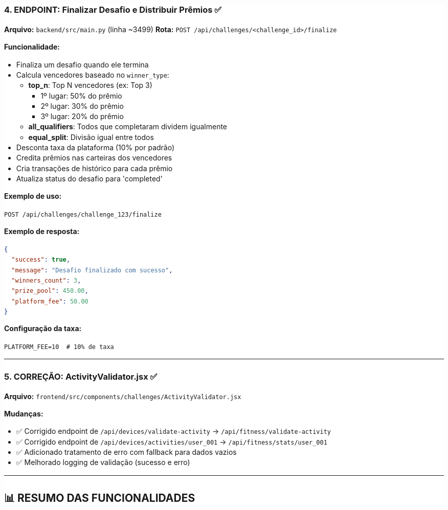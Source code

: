 
### 4. **ENDPOINT: Finalizar Desafio e Distribuir Prêmios** ✅
**Arquivo:** `backend/src/main.py` (linha ~3499)
**Rota:** `POST /api/challenges/<challenge_id>/finalize`

**Funcionalidade:**
- Finaliza um desafio quando ele termina
- Calcula vencedores baseado no `winner_type`:
  - **top_n**: Top N vencedores (ex: Top 3)
    - 1º lugar: 50% do prêmio
    - 2º lugar: 30% do prêmio
    - 3º lugar: 20% do prêmio
  - **all_qualifiers**: Todos que completaram dividem igualmente
  - **equal_split**: Divisão igual entre todos
- Desconta taxa da plataforma (10% por padrão)
- Credita prêmios nas carteiras dos vencedores
- Cria transações de histórico para cada prêmio
- Atualiza status do desafio para 'completed'

**Exemplo de uso:**
```bash
POST /api/challenges/challenge_123/finalize
```

**Exemplo de resposta:**
```json
{
  "success": true,
  "message": "Desafio finalizado com sucesso",
  "winners_count": 3,
  "prize_pool": 450.00,
  "platform_fee": 50.00
}
```

**Configuração da taxa:**
```env
PLATFORM_FEE=10  # 10% de taxa
```

---

### 5. **CORREÇÃO: ActivityValidator.jsx** ✅
**Arquivo:** `frontend/src/components/challenges/ActivityValidator.jsx`

**Mudanças:**
- ✅ Corrigido endpoint de `/api/devices/validate-activity` → `/api/fitness/validate-activity`
- ✅ Corrigido endpoint de `/api/devices/activities/user_001` → `/api/fitness/stats/user_001`
- ✅ Adicionado tratamento de erro com fallback para dados vazios
- ✅ Melhorado logging de validação (sucesso e erro)

---

## 📊 RESUMO DAS FUNCIONALIDADES
